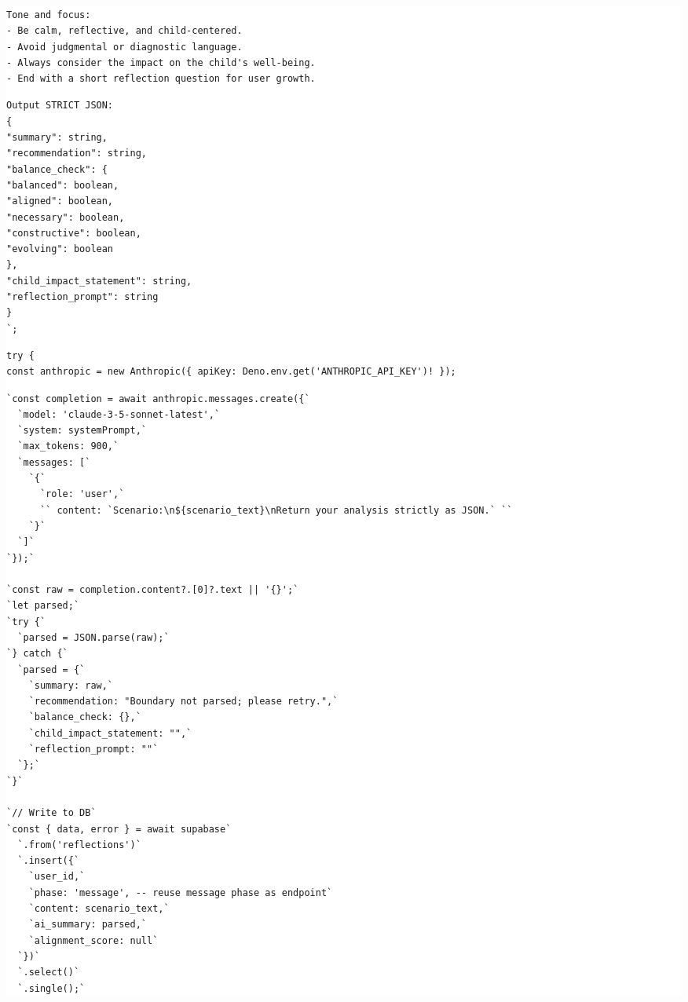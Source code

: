 `Tone and focus:`  
`- Be calm, reflective, and child-centered.`  
`- Avoid judgmental or diagnostic language.`  
`- Always consider the impact on the child's well-being.`  
`- End with a short reflection question for user growth.`

`Output STRICT JSON:`  
`{`  
  `"summary": string,`  
  `"recommendation": string,`  
  `"balance_check": {`  
    `"balanced": boolean,`  
    `"aligned": boolean,`  
    `"necessary": boolean,`  
    `"constructive": boolean,`  
    `"evolving": boolean`  
  `},`  
  `"child_impact_statement": string,`  
  `"reflection_prompt": string`  
`}`  
`` `; ``

  `try {`  
    `const anthropic = new Anthropic({ apiKey: Deno.env.get('ANTHROPIC_API_KEY')! });`

    `const completion = await anthropic.messages.create({`  
      `model: 'claude-3-5-sonnet-latest',`  
      `system: systemPrompt,`  
      `max_tokens: 900,`  
      `messages: [`  
        `{`  
          `role: 'user',`  
          `` content: `Scenario:\n${scenario_text}\nReturn your analysis strictly as JSON.` ``  
        `}`  
      `]`  
    `});`

    `const raw = completion.content?.[0]?.text || '{}';`  
    `let parsed;`  
    `try {`  
      `parsed = JSON.parse(raw);`  
    `} catch {`  
      `parsed = {`  
        `summary: raw,`  
        `recommendation: "Boundary not parsed; please retry.",`  
        `balance_check: {},`  
        `child_impact_statement: "",`  
        `reflection_prompt: ""`  
      `};`  
    `}`

    `// Write to DB`  
    `const { data, error } = await supabase`  
      `.from('reflections')`  
      `.insert({`  
        `user_id,`  
        `phase: 'message', -- reuse message phase as endpoint`  
        `content: scenario_text,`  
        `ai_summary: parsed,`  
        `alignment_score: null`  
      `})`  
      `.select()`  
      `.single();`

